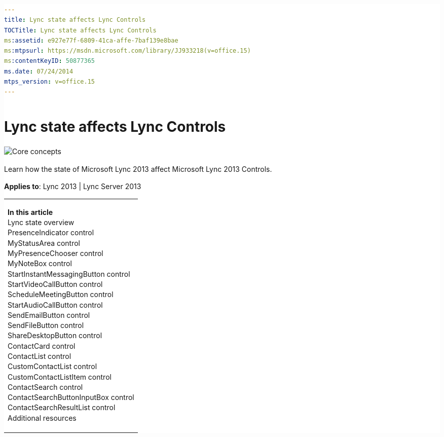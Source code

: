 ```yaml
---
title: Lync state affects Lync Controls
TOCTitle: Lync state affects Lync Controls
ms:assetid: e927e77f-6809-41ca-affe-7baf139e8bae
ms:mtpsurl: https://msdn.microsoft.com/library/JJ933218(v=office.15)
ms:contentKeyID: 50877365
ms.date: 07/24/2014
mtps_version: v=office.15
---
```


# Lync state affects Lync Controls

![Core concepts](images/JJ933133.mod_icon_CoreConcepts_long(Office.15).png "Core concepts")

Learn how the state of Microsoft Lync 2013 affect Microsoft Lync 2013 Controls.



**Applies to**: Lync 2013 | Lync Server 2013

<table>
<colgroup>
<col style="width: 100%" />
</colgroup>
<tbody>
<tr class="odd">
<td><p><strong>In this article</strong><br />
Lync state overview<br />
PresenceIndicator control<br />
MyStatusArea control<br />
MyPresenceChooser control<br />
MyNoteBox control<br />
StartInstantMessagingButton control<br />
StartVideoCallButton control<br />
ScheduleMeetingButton control<br />
StartAudioCallButton control<br />
SendEmailButton control<br />
SendFileButton control<br />
ShareDesktopButton control<br />
ContactCard control<br />
ContactList control<br />
CustomContactList control<br />
CustomContactListItem control<br />
ContactSearch control<br />
ContactSearchButtonInputBox control<br />
ContactSearchResultList control<br />
Additional resources</p></td>
</tr>
</tbody>
</table>
